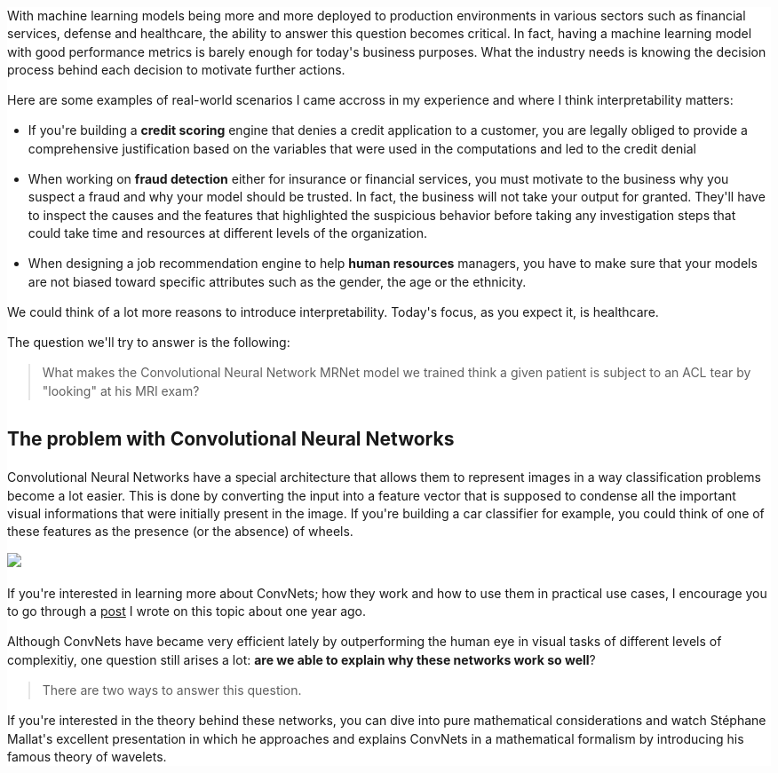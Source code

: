 With machine learning models being more and more deployed to production environments in various sectors such as financial services, defense and healthcare, the ability to answer this question becomes critical. In fact, having a machine learning model with good performance metrics is barely enough for today's business purposes. What the industry needs is knowing the decision process behind each decision to motivate further actions. 

Here are some examples of real-world scenarios I came accross in my experience and where I think interpretability matters:

- If you're building a **credit scoring** engine that denies a credit application to a customer, you are legally obliged to provide a comprehensive justification based on the variables that were used in the computations and led to the credit denial

- When working on **fraud detection** either for insurance or financial services, you must motivate to the business why you suspect a fraud and why your model should be trusted. In fact, the business will not take your output for granted. They'll have to inspect the causes and the features that highlighted the suspicious behavior before taking any investigation steps that could take time and resources at different levels of the organization.

- When designing a job recommendation engine to help **human resources** managers, you have to make sure that your models are not biased toward specific attributes such as the gender, the age or the ethnicity.

We could think of a lot more reasons to introduce interpretability. Today's focus, as you expect it, is healthcare.

The question we'll try to answer is the following:

> What makes the Convolutional Neural Network MRNet model we trained think a given patient is subject to an ACL tear by "looking" at his MRI exam?

## The problem with Convolutional Neural Networks

Convolutional Neural Networks have a special architecture that allows them to represent images in a way classification problems become a lot easier. This is done by converting the input into a feature vector that is supposed to condense all the important visual informations that were initially present in the image. If you're building a car classifier for example, you could think of one of these features as the presence (or the absence) of wheels.

<img src="./images/convnet.jpeg">

If you're interested in learning more about ConvNets; how they work and how to use them in practical use cases, I encourage you to go through a <a href="https://ahmedbesbes.com/understanding-deep-convolutional-neural-networks-with-a-practical-use-case-in-tensorflow-and-keras.html">post</a> I wrote on this topic about one year ago.

Although ConvNets have became very efficient lately by outperforming the human eye in visual tasks of different levels of complexitiy, one question still arises a lot: **are we able to explain why these networks work so well**?

> There are two ways to answer this question.


If you're interested in the theory behind these networks, you can dive into pure mathematical considerations and watch Stéphane Mallat's excellent presentation in which he approaches and explains ConvNets in a mathematical formalism by introducing his famous theory of wavelets.
